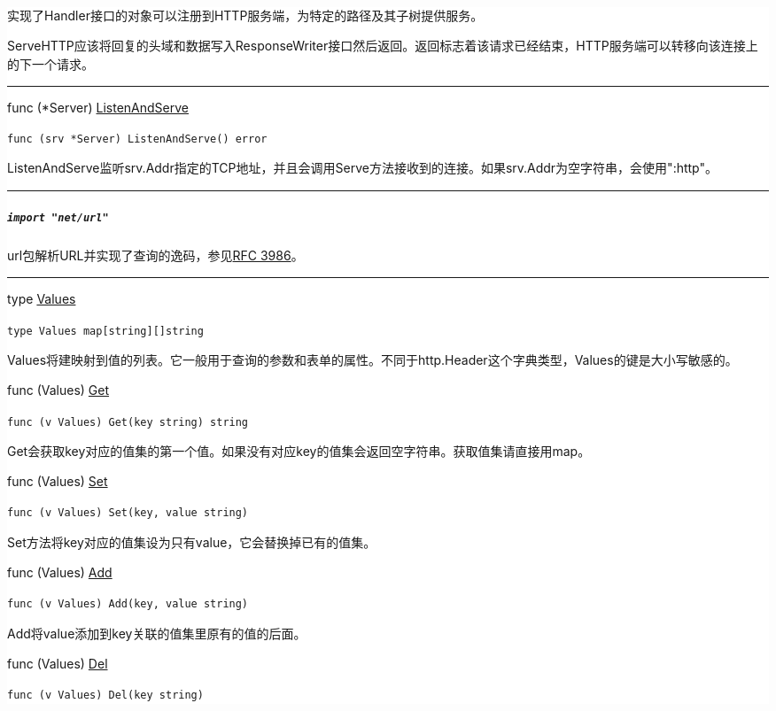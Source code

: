 实现了Handler接口的对象可以注册到HTTP服务端，为特定的路径及其子树提供服务。

ServeHTTP应该将回复的头域和数据写入ResponseWriter接口然后返回。返回标志着该请求已经结束，HTTP服务端可以转移向该连接上的下一个请求。

------

func (*Server) [ListenAndServe](https://github.com/golang/go/blob/master/src/net/http/server.go?name=release#1679)

```
func (srv *Server) ListenAndServe() error
```

ListenAndServe监听srv.Addr指定的TCP地址，并且会调用Serve方法接收到的连接。如果srv.Addr为空字符串，会使用":http"。

------



##### `import "net/url"`

url包解析URL并实现了查询的逸码，参见[RFC 3986](http://tools.ietf.org/html/rfc3986)。

------



type [Values](https://github.com/golang/go/blob/master/src/net/url/url.go?name=release#482)

```
type Values map[string][]string
```

Values将建映射到值的列表。它一般用于查询的参数和表单的属性。不同于http.Header这个字典类型，Values的键是大小写敏感的。

func (Values) [Get](https://github.com/golang/go/blob/master/src/net/url/url.go?name=release#488)

```
func (v Values) Get(key string) string
```

Get会获取key对应的值集的第一个值。如果没有对应key的值集会返回空字符串。获取值集请直接用map。

func (Values) [Set](https://github.com/golang/go/blob/master/src/net/url/url.go?name=release#501)

```
func (v Values) Set(key, value string)
```

Set方法将key对应的值集设为只有value，它会替换掉已有的值集。

func (Values) [Add](https://github.com/golang/go/blob/master/src/net/url/url.go?name=release#507)

```
func (v Values) Add(key, value string)
```

Add将value添加到key关联的值集里原有的值的后面。

func (Values) [Del](https://github.com/golang/go/blob/master/src/net/url/url.go?name=release#512)

```
func (v Values) Del(key string)
```
